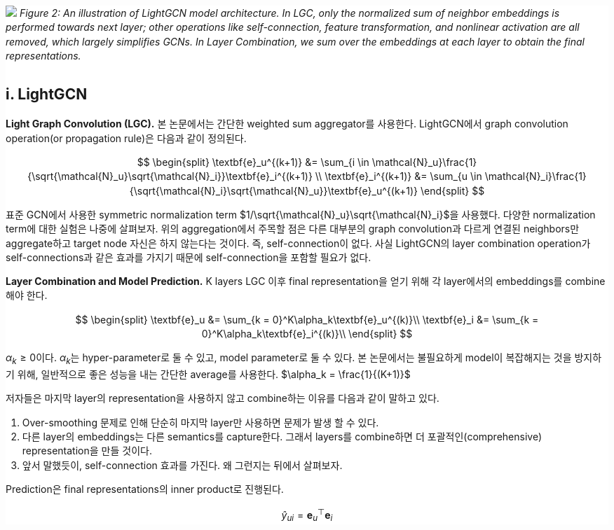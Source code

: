 ![](3.jpg)
_Figure 2: An illustration of LightGCN model architecture. In LGC, only the normalized sum of neighbor embeddings is performed towards next layer; other operations like self-connection, feature transformation, and nonlinear activation are all removed, which largely simplifies GCNs. In Layer Combination, we sum over the embeddings at each layer to obtain the final representations._

## ⅰ. LightGCN

<span class="text-color-bold">**Light Graph Convolution (LGC).**</span>
본 논문에서는 간단한 weighted sum aggregator를 사용한다.
LightGCN에서 graph convolution operation(or propagation rule)은 다음과 같이 정의된다.

$$
\begin{split}
\textbf{e}_u^{(k+1)} &= \sum_{i \in \mathcal{N}_u}\frac{1}{\sqrt{\mathcal{N}_u}\sqrt{\mathcal{N}_i}}\textbf{e}_i^{(k+1)} \\
\textbf{e}_i^{(k+1)} &= \sum_{u \in \mathcal{N}_i}\frac{1}{\sqrt{\mathcal{N}_i}\sqrt{\mathcal{N}_u}}\textbf{e}_u^{(k+1)} 
\end{split}
$$

표준 GCN에서 사용한 symmetric normalization term $1/\sqrt{\mathcal{N}_u}\sqrt{\mathcal{N}_i}$을 사용했다.
다양한 normalization term에 대한 실험은 나중에 살펴보자.
위의 aggregation에서 주목할 점은 다른 대부분의 graph convolution과 다르게 연결된 neighbors만 aggregate하고 target node 자신은 하지 않는다는 것이다. 
즉, self-connection이 없다.
사실 LightGCN의 layer combination operation가 self-connections과 같은 효과를 가지기 때문에 self-connection을 포함할 필요가 없다.

<span class="text-color-bold">**Layer Combination and Model Prediction.**</span>
K layers LGC 이후 final representation을 얻기 위해 각 layer에서의 embeddings를 combine해야 한다.

$$
\begin{split}
\textbf{e}_u &= \sum_{k = 0}^K\alpha_k\textbf{e}_u^{(k)}\\
\textbf{e}_i &= \sum_{k = 0}^K\alpha_k\textbf{e}_i^{(k)}\\
\end{split}
$$

$\alpha_k \ge 0$이다. $\alpha_k$는 hyper-parameter로 둘 수 있고, model parameter로 둘 수 있다.
본 논문에서는 불필요하게 model이 복잡해지는 것을 방지하기 위해, 일반적으로 좋은 성능을 내는 간단한 average를 사용한다. 
$\alpha_k = \frac{1}{(K+1)}$

저자들은 마지막 layer의 representation을 사용하지 않고 combine하는 이유를 다음과 같이 말하고 있다.
1. Over-smoothing 문제로 인해 단순히 마지막 layer만 사용하면 문제가 발생 할 수 있다.
2. 다른 layer의 embeddings는 다른 semantics를 capture한다. 그래서 layers를 combine하면 더 포괄적인(comprehensive) representation을 만들 것이다.
3. 앞서 말했듯이, self-connection 효과를 가진다. 왜 그런지는 뒤에서 살펴보자.

Prediction은 final representations의 inner product로 진행된다.

$$
\hat{y}_{ui} = \textbf{e}_u^{\top}\textbf{e}_i
$$
